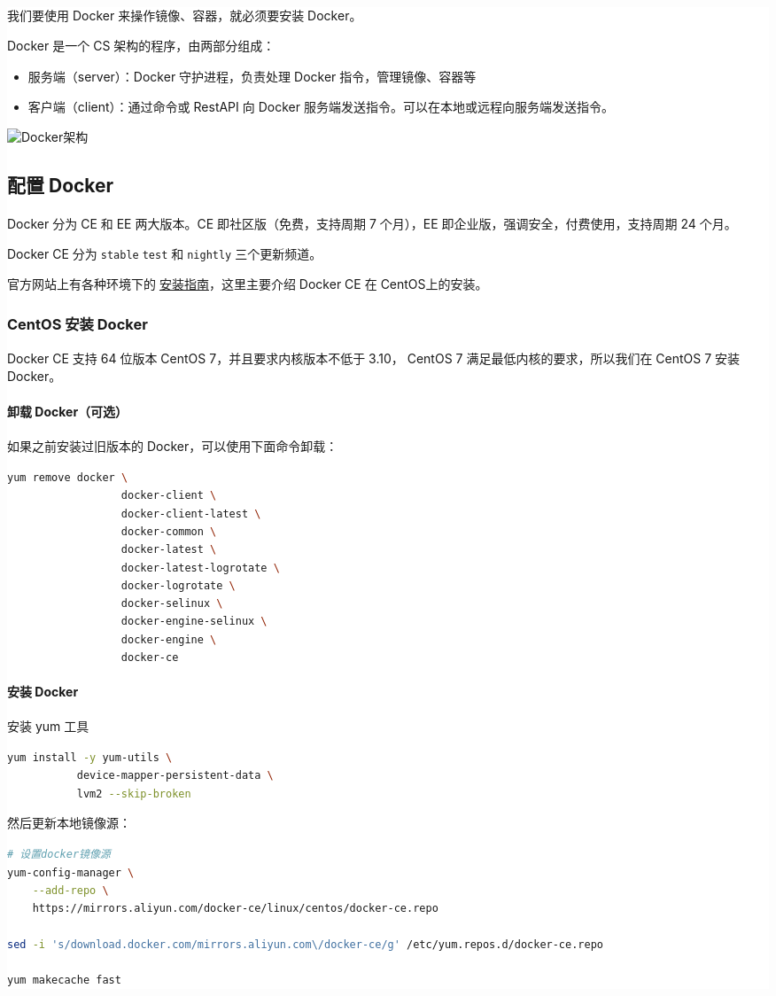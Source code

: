 我们要使用 Docker 来操作镜像、容器，就必须要安装 Docker。

Docker 是一个 CS 架构的程序，由两部分组成：

- 服务端（server）：Docker 守护进程，负责处理 Docker 指令，管理镜像、容器等

- 客户端（client）：通过命令或 RestAPI 向 Docker 服务端发送指令。可以在本地或远程向服务端发送指令。

![Docker架构](https://cdn.jsdelivr.net/gh/halo-blog/cdn-blog-img-e@master/Docker架构.4alzm4dto2g0.svg)

## 配置 Docker

Docker 分为 CE 和 EE 两大版本。CE 即社区版（免费，支持周期 7 个月），EE 即企业版，强调安全，付费使用，支持周期 24 个月。

Docker CE 分为 `stable` `test` 和 `nightly` 三个更新频道。

官方网站上有各种环境下的 [安装指南](https://docs.docker.com/install/)，这里主要介绍 Docker CE 在 CentOS上的安装。

### CentOS 安装 Docker

Docker CE 支持 64 位版本 CentOS 7，并且要求内核版本不低于 3.10， CentOS 7 满足最低内核的要求，所以我们在 CentOS 7 安装 Docker。

#### 卸载 Docker（可选）

如果之前安装过旧版本的 Docker，可以使用下面命令卸载：

```sh
yum remove docker \
                  docker-client \
                  docker-client-latest \
                  docker-common \
                  docker-latest \
                  docker-latest-logrotate \
                  docker-logrotate \
                  docker-selinux \
                  docker-engine-selinux \
                  docker-engine \
                  docker-ce
```

#### 安装 Docker

安装 yum 工具

```sh
yum install -y yum-utils \
           device-mapper-persistent-data \
           lvm2 --skip-broken
```

然后更新本地镜像源：

```sh
# 设置docker镜像源
yum-config-manager \
    --add-repo \
    https://mirrors.aliyun.com/docker-ce/linux/centos/docker-ce.repo
    
sed -i 's/download.docker.com/mirrors.aliyun.com\/docker-ce/g' /etc/yum.repos.d/docker-ce.repo

yum makecache fast
```
